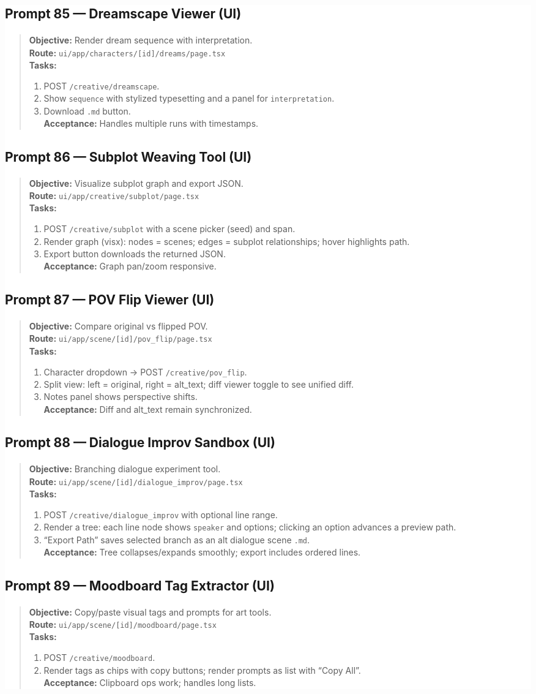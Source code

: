 ## Prompt 85 — Dreamscape Viewer (UI)

> **Objective:** Render dream sequence with interpretation.  
> **Route:** `ui/app/characters/[id]/dreams/page.tsx`  
> **Tasks:**  
> 1) POST `/creative/dreamscape`.  
> 2) Show `sequence` with stylized typesetting and a panel for `interpretation`.  
> 3) Download `.md` button.  
> **Acceptance:** Handles multiple runs with timestamps.

## Prompt 86 — Subplot Weaving Tool (UI)

> **Objective:** Visualize subplot graph and export JSON.  
> **Route:** `ui/app/creative/subplot/page.tsx`  
> **Tasks:**  
> 1) POST `/creative/subplot` with a scene picker (seed) and span.  
> 2) Render graph (visx): nodes = scenes; edges = subplot relationships; hover highlights path.  
> 3) Export button downloads the returned JSON.  
> **Acceptance:** Graph pan/zoom responsive.

## Prompt 87 — POV Flip Viewer (UI)

> **Objective:** Compare original vs flipped POV.  
> **Route:** `ui/app/scene/[id]/pov_flip/page.tsx`  
> **Tasks:**  
> 1) Character dropdown → POST `/creative/pov_flip`.  
> 2) Split view: left = original, right = alt_text; diff viewer toggle to see unified diff.  
> 3) Notes panel shows perspective shifts.  
> **Acceptance:** Diff and alt_text remain synchronized.

## Prompt 88 — Dialogue Improv Sandbox (UI)

> **Objective:** Branching dialogue experiment tool.  
> **Route:** `ui/app/scene/[id]/dialogue_improv/page.tsx`  
> **Tasks:**  
> 1) POST `/creative/dialogue_improv` with optional line range.  
> 2) Render a tree: each line node shows `speaker` and options; clicking an option advances a preview path.  
> 3) “Export Path” saves selected branch as an alt dialogue scene `.md`.  
>  **Acceptance:** Tree collapses/expands smoothly; export includes ordered lines.

## Prompt 89 — Moodboard Tag Extractor (UI)

> **Objective:** Copy/paste visual tags and prompts for art tools.  
> **Route:** `ui/app/scene/[id]/moodboard/page.tsx`  
> **Tasks:**  
> 1) POST `/creative/moodboard`.  
> 2) Render tags as chips with copy buttons; render prompts as list with “Copy All”.  
> **Acceptance:** Clipboard ops work; handles long lists.
